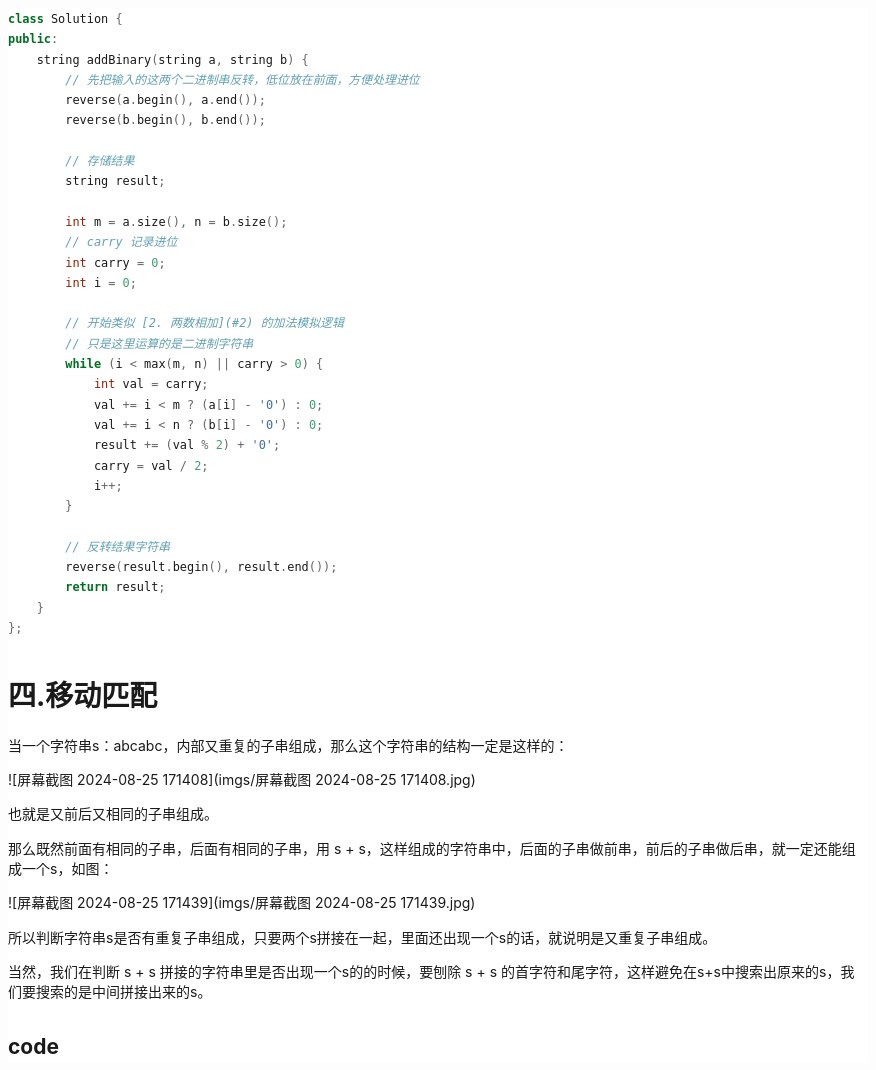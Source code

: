 ``````c++
class Solution {
public:
    string addBinary(string a, string b) {
        // 先把输入的这两个二进制串反转，低位放在前面，方便处理进位
        reverse(a.begin(), a.end());
        reverse(b.begin(), b.end());
        
        // 存储结果
        string result;
        
        int m = a.size(), n = b.size();
        // carry 记录进位
        int carry = 0;
        int i = 0;
        
        // 开始类似 [2. 两数相加](#2) 的加法模拟逻辑
        // 只是这里运算的是二进制字符串
        while (i < max(m, n) || carry > 0) {
            int val = carry;
            val += i < m ? (a[i] - '0') : 0;
            val += i < n ? (b[i] - '0') : 0;
            result += (val % 2) + '0';
            carry = val / 2;
            i++;
        }
        
        // 反转结果字符串
        reverse(result.begin(), result.end());
        return result;
    }
};
``````

# 四.移动匹配

当一个字符串s：abcabc，内部又重复的子串组成，那么这个字符串的结构一定是这样的：

![屏幕截图 2024-08-25 171408](imgs/屏幕截图 2024-08-25 171408.jpg)

也就是又前后又相同的子串组成。

那么既然前面有相同的子串，后面有相同的子串，用 s + s，这样组成的字符串中，后面的子串做前串，前后的子串做后串，就一定还能组成一个s，如图：

![屏幕截图 2024-08-25 171439](imgs/屏幕截图 2024-08-25 171439.jpg)

所以判断字符串s是否有重复子串组成，只要两个s拼接在一起，里面还出现一个s的话，就说明是又重复子串组成。

当然，我们在判断 s + s 拼接的字符串里是否出现一个s的的时候，要刨除 s + s 的首字符和尾字符，这样避免在s+s中搜索出原来的s，我们要搜索的是中间拼接出来的s。

## code

